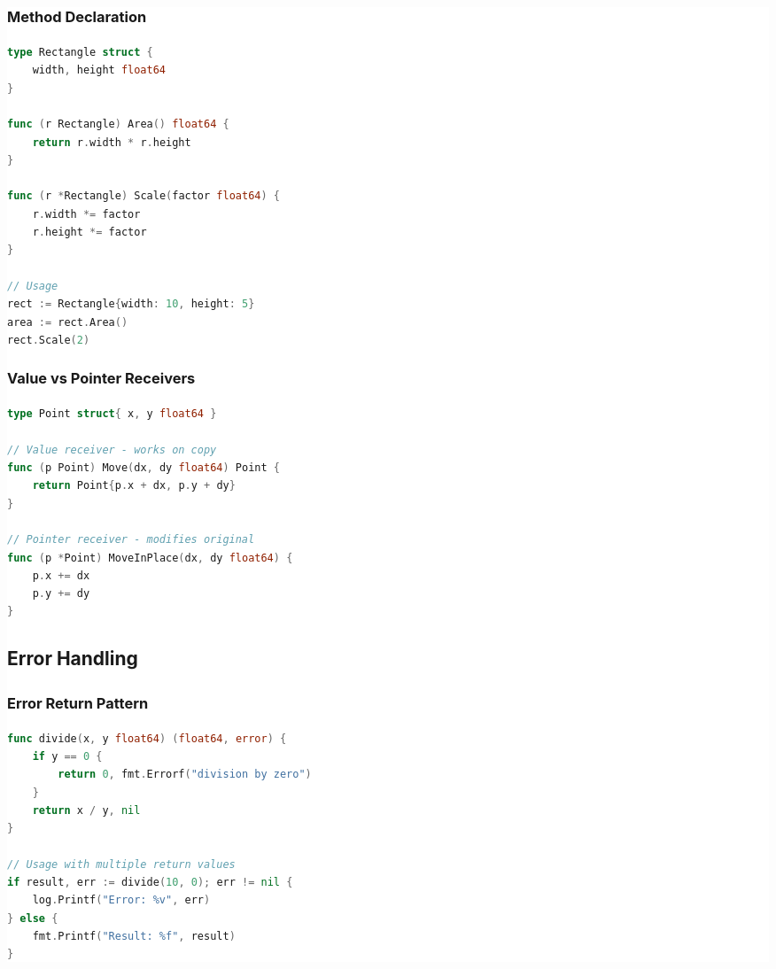 ### Method Declaration

```go
type Rectangle struct {
    width, height float64
}

func (r Rectangle) Area() float64 {
    return r.width * r.height
}

func (r *Rectangle) Scale(factor float64) {
    r.width *= factor
    r.height *= factor
}

// Usage
rect := Rectangle{width: 10, height: 5}
area := rect.Area()
rect.Scale(2)
```

### Value vs Pointer Receivers

```go
type Point struct{ x, y float64 }

// Value receiver - works on copy
func (p Point) Move(dx, dy float64) Point {
    return Point{p.x + dx, p.y + dy}
}

// Pointer receiver - modifies original
func (p *Point) MoveInPlace(dx, dy float64) {
    p.x += dx
    p.y += dy
}
```

## Error Handling

### Error Return Pattern

```go
func divide(x, y float64) (float64, error) {
    if y == 0 {
        return 0, fmt.Errorf("division by zero")
    }
    return x / y, nil
}

// Usage with multiple return values
if result, err := divide(10, 0); err != nil {
    log.Printf("Error: %v", err)
} else {
    fmt.Printf("Result: %f", result)
}
```
